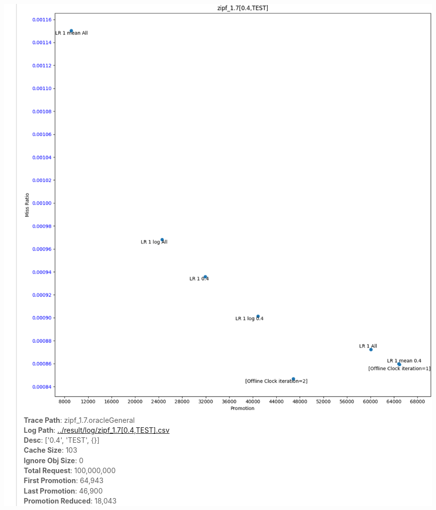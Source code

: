 > ![graph](./graph/zipf_1.7[0.4,TEST].png)  
> **Trace Path**: zipf_1.7.oracleGeneral  
> **Log Path**: [../result/log/zipf_1.7[0.4,TEST].csv](../result/log/zipf_1.7[0.4,TEST].csv)  
> **Desc**: ['0.4', 'TEST', {}]  
> **Cache Size**: 103  
> **Ignore Obj Size**: 0  
> **Total Request**: 100,000,000  
> **First Promotion**: 64,943  
> **Last Promotion**: 46,900  
> **Promotion Reduced**: 18,043  
